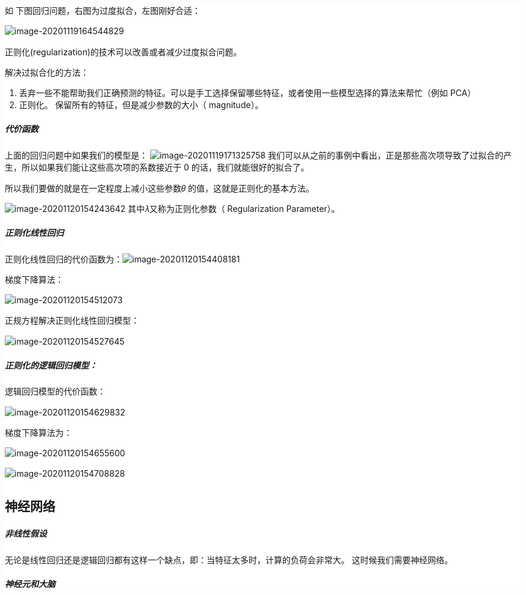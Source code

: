 如 下图回归问题，右图为过度拟合，左图刚好合适：

![image-20201119164544829](C:\Users\Ally\AppData\Roaming\Typora\typora-user-images\image-20201119164544829.png)

正则化(regularization)的技术可以改善或者减少过度拟合问题。  

解决过拟合化的方法：

1. 丢弃一些不能帮助我们正确预测的特征。可以是手工选择保留哪些特征，或者使用一些模型选择的算法来帮忙（例如 PCA）  
2. 正则化。 保留所有的特征，但是减少参数的大小（ magnitude）。  

##### 代价函数

上面的回归问题中如果我们的模型是：
![image-20201119171325758](C:\Users\Ally\AppData\Roaming\Typora\typora-user-images\image-20201119171325758.png)
我们可以从之前的事例中看出，正是那些高次项导致了过拟合的产生，所以如果我们能让这些高次项的系数接近于 0 的话，我们就能很好的拟合了。  

所以我们要做的就是在一定程度上减小这些参数𝜃 的值，这就是正则化的基本方法。  

![image-20201120154243642](C:\Users\Ally\AppData\Roaming\Typora\typora-user-images\image-20201120154243642.png)
其中𝜆又称为正则化参数（ Regularization Parameter）。  

##### 正则化线性回归

正则化线性回归的代价函数为：![image-20201120154408181](C:\Users\Ally\AppData\Roaming\Typora\typora-user-images\image-20201120154408181.png)

梯度下降算法：

![image-20201120154512073](C:\Users\Ally\AppData\Roaming\Typora\typora-user-images\image-20201120154512073.png)

正规方程解决正则化线性回归模型：

![image-20201120154527645](C:\Users\Ally\AppData\Roaming\Typora\typora-user-images\image-20201120154527645.png)

##### 正则化的逻辑回归模型：

逻辑回归模型的代价函数：

![image-20201120154629832](C:\Users\Ally\AppData\Roaming\Typora\typora-user-images\image-20201120154629832.png)

梯度下降算法为：

![image-20201120154655600](C:\Users\Ally\AppData\Roaming\Typora\typora-user-images\image-20201120154655600.png)

![image-20201120154708828](C:\Users\Ally\AppData\Roaming\Typora\typora-user-images\image-20201120154708828.png)

## 神经网络

##### 非线性假设

无论是线性回归还是逻辑回归都有这样一个缺点，即：当特征太多时，计算的负荷会非常大。  这时候我们需要神经网络。

##### 神经元和大脑
